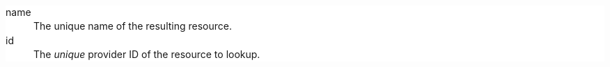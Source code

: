 </pulumi-choosable>
</div>

<div>
<pulumi-choosable type="language" values="csharp">

<dl class="resources-properties">
    <dt class="property-required" title="Required">
        <span>name</span>
        <span class="property-indicator"></span>
    </dt>
    <dd>The unique name of the resulting resource.</dd>
    <dt class="property-required" title="Required">
        <span>id</span>
        <span class="property-indicator"></span>
    </dt>
    <dd>The <em>unique</em> provider ID of the resource to lookup.</dd>
    <dt class="property-optional" title="Optional">

